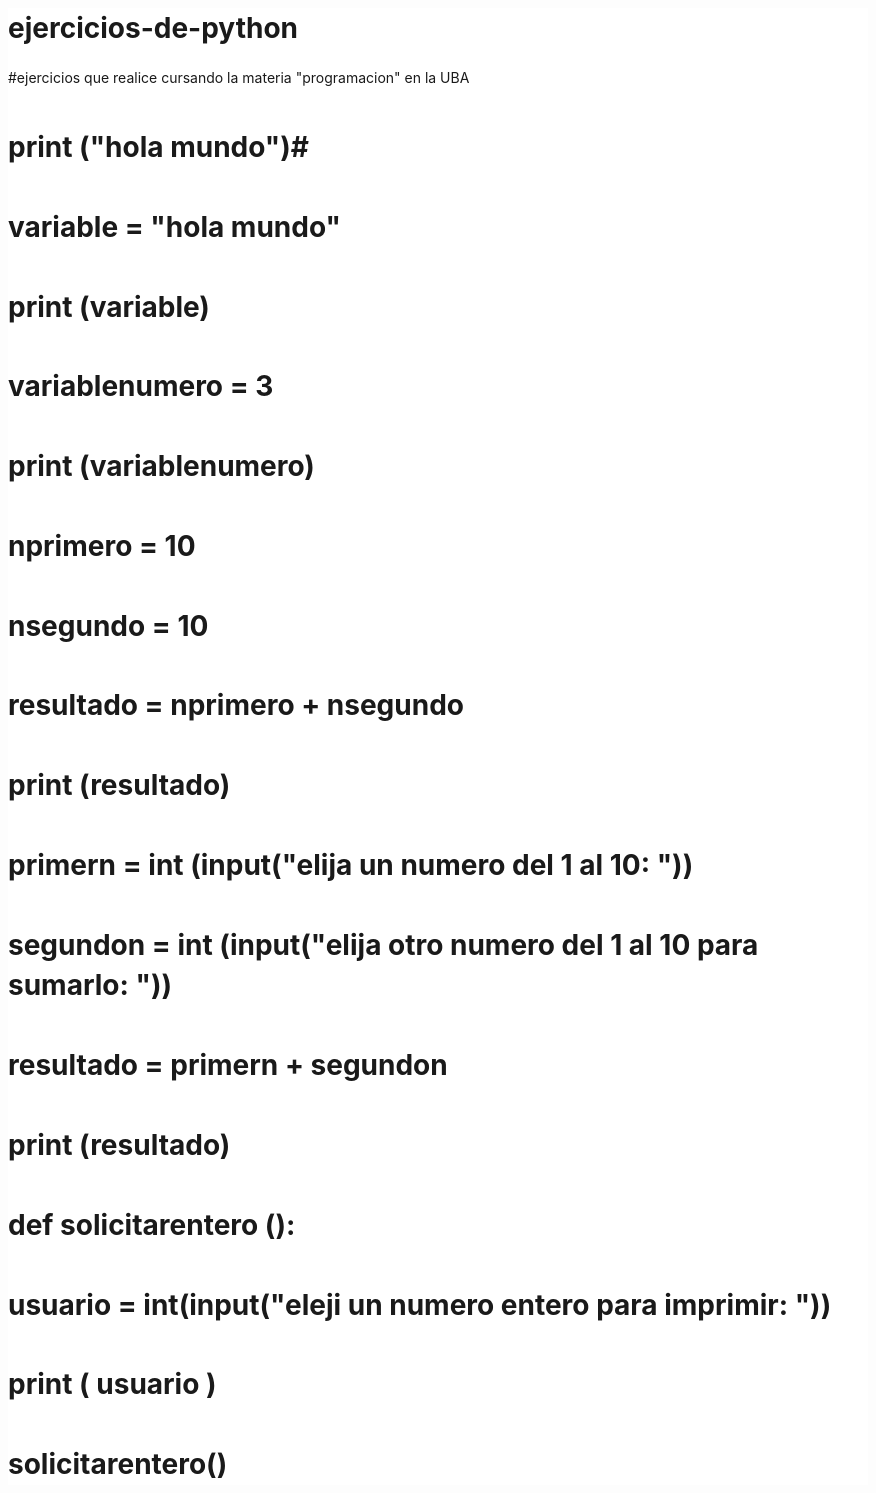# ejercicios-de-python
#ejercicios que realice cursando la materia "programacion" en la UBA
# print ("hola mundo")#

# variable = "hola mundo"
# print (variable)

# variablenumero = 3
# print (variablenumero)

# nprimero = 10
# nsegundo = 10
# resultado = nprimero + nsegundo
# print (resultado)


# primern = int (input("elija un numero del 1 al 10: "))
# segundon = int (input("elija otro numero del 1 al 10 para sumarlo: "))

# resultado = primern + segundon
# print (resultado)

# def solicitarentero ():
#     usuario = int(input("eleji un numero entero para imprimir: "))
#     print ( usuario )
# solicitarentero()        
